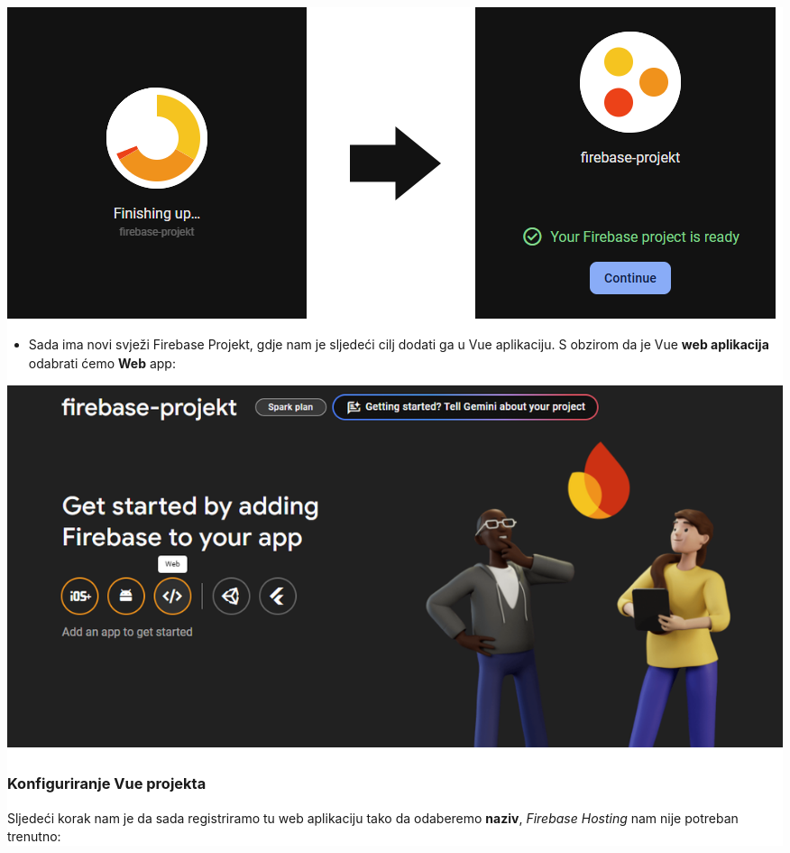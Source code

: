 ![alt text](Slike/Progress.png)

- Sada ima novi svježi Firebase Projekt, gdje nam je sljedeći cilj dodati ga u Vue aplikaciju. S obzirom da je Vue **web aplikacija** odabrati ćemo **Web** app:

![alt text](Slike/AddFirebase.png)

### Konfiguriranje Vue projekta

Sljedeći korak nam je da sada registriramo tu web aplikaciju tako da odaberemo **naziv**, *Firebase Hosting* nam nije potreban trenutno:
